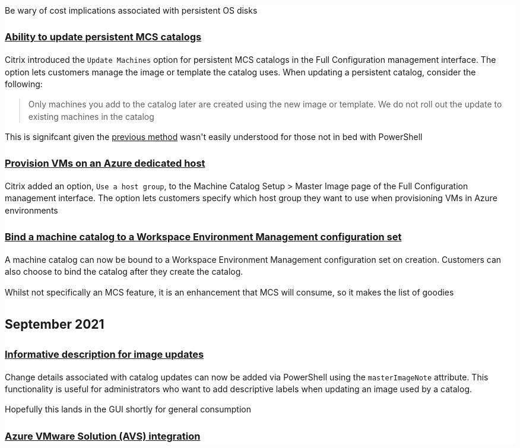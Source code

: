 Be wary of cost implications associated with persistent OS disks

### [Ability to update persistent MCS catalogs](https://docs.citrix.com/en-us/citrix-virtual-apps-desktops-service/install-configure/machine-catalogs-manage.html#update-a-catalog)

Citrix introduced the `Update Machines` option for persistent MCS catalogs in the Full Configuration management interface. The option lets customers manage the image or template the catalog uses. When updating a persistent catalog, consider the following:

> Only machines you add to the catalog later are created using the new image or template. We do not roll out the update to existing machines in the catalog

This is signifcant given the [previous method](https://support.citrix.com/article/CTX129205) wasn't easily understood for those not in bed with PowerShell

### [Provision VMs on an Azure dedicated host](https://docs.citrix.com/en-us/citrix-virtual-apps-desktops-service/install-configure/machine-catalogs-create.html#azure-dedicated-hosts)

Citrix added an option, `Use a host group`, to the Machine Catalog Setup > Master Image page of the Full Configuration management interface. The option lets customers specify which host group they want to use when provisioning VMs in Azure environments

### [Bind a machine catalog to a Workspace Environment Management configuration set](https://docs.citrix.com/en-us/citrix-virtual-apps-desktops-service/install-configure/machine-catalogs-create.html#workspace-environment-management-optional)

A machine catalog can now be bound to a Workspace Environment Management configuration set on creation. Customers can also choose to bind the catalog after they create the catalog.

Whilst not specifically an MCS feature, it is an enhancement that MCS will consume, so it makes the list of goodies

## September 2021

### [Informative description for image updates](https://docs.citrix.com/en-us/citrix-virtual-apps-desktops-service/install-configure/machine-catalogs-manage.html#adding-descriptions-to-an-image)

Change details associated with catalog updates can now be added via PowerShell using the `masterImageNote` attribute. This functionality is useful for administrators who want to add descriptive labels when updating an image used by a catalog. 

Hopefully this lands in the GUI shortly for general consumption

### [Azure VMware Solution (AVS) integration](https://docs.citrix.com/en-us/citrix-virtual-apps-desktops-service/install-configure/resource-location/azure-resource-manager.html#azure-vmware-solution-avs-integration)
